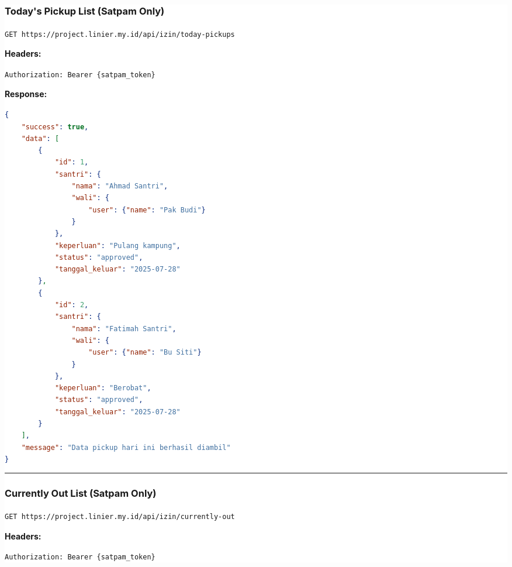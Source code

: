 ### **Today's Pickup List (Satpam Only)**
```http
GET https://project.linier.my.id/api/izin/today-pickups
```

**Headers:**
```
Authorization: Bearer {satpam_token}
```

**Response:**
```json
{
    "success": true,
    "data": [
        {
            "id": 1,
            "santri": {
                "nama": "Ahmad Santri",
                "wali": {
                    "user": {"name": "Pak Budi"}
                }
            },
            "keperluan": "Pulang kampung",
            "status": "approved",
            "tanggal_keluar": "2025-07-28"
        },
        {
            "id": 2,
            "santri": {
                "nama": "Fatimah Santri",
                "wali": {
                    "user": {"name": "Bu Siti"}
                }
            },
            "keperluan": "Berobat",
            "status": "approved",
            "tanggal_keluar": "2025-07-28"
        }
    ],
    "message": "Data pickup hari ini berhasil diambil"
}
```

---

### **Currently Out List (Satpam Only)**
```http
GET https://project.linier.my.id/api/izin/currently-out
```

**Headers:**
```
Authorization: Bearer {satpam_token}
```

